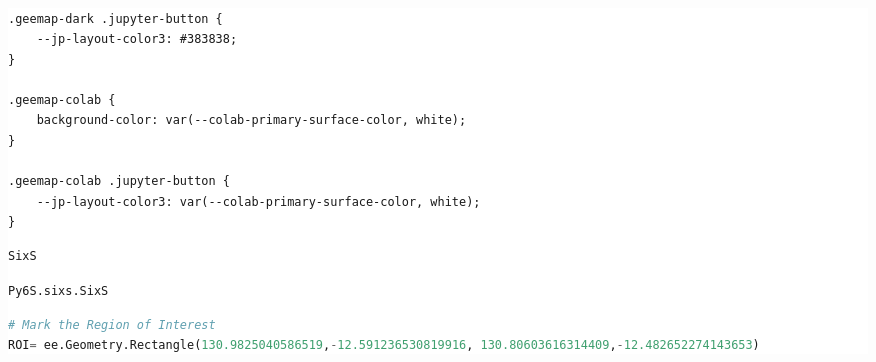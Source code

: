     .geemap-dark .jupyter-button {
        --jp-layout-color3: #383838;
    }

    .geemap-colab {
        background-color: var(--colab-primary-surface-color, white);
    }

    .geemap-colab .jupyter-button {
        --jp-layout-color3: var(--colab-primary-surface-color, white);
    }
</style>




```python
SixS
```



<style>
    .geemap-dark {
        --jp-widgets-color: white;
        --jp-widgets-label-color: white;
        --jp-ui-font-color1: white;
        --jp-layout-color2: #454545;
        background-color: #383838;
    }

    .geemap-dark .jupyter-button {
        --jp-layout-color3: #383838;
    }

    .geemap-colab {
        background-color: var(--colab-primary-surface-color, white);
    }

    .geemap-colab .jupyter-button {
        --jp-layout-color3: var(--colab-primary-surface-color, white);
    }
</style>






    Py6S.sixs.SixS




```python
# Mark the Region of Interest
ROI= ee.Geometry.Rectangle(130.9825040586519,-12.591236530819916, 130.80603616314409,-12.482652274143653)
```



<style>
    .geemap-dark {
        --jp-widgets-color: white;
        --jp-widgets-label-color: white;
        --jp-ui-font-color1: white;
        --jp-layout-color2: #454545;
        background-color: #383838;
    }
